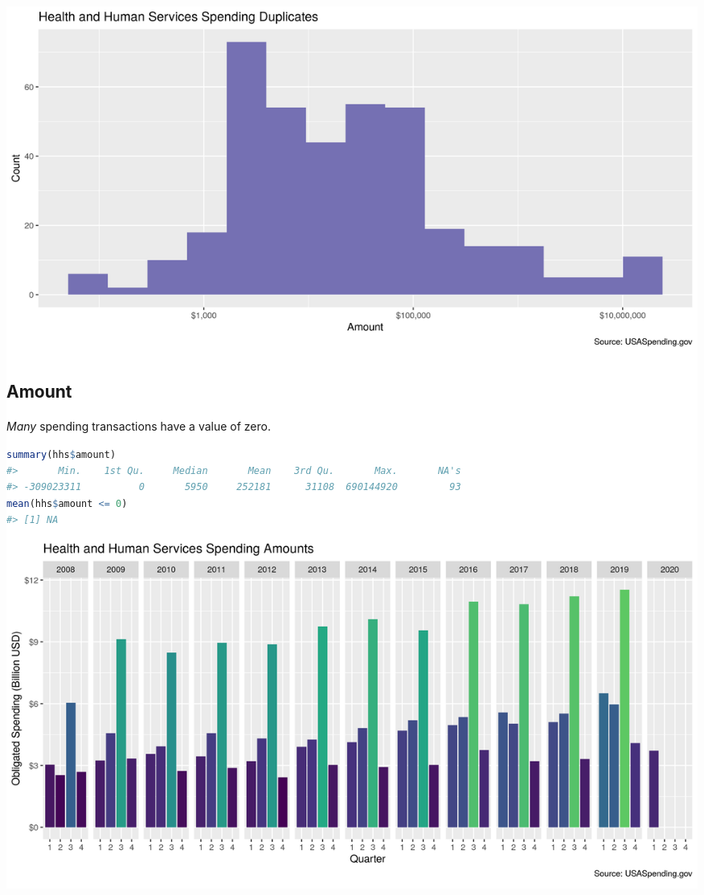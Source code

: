 ![](../plots/dupe_hist-1.png)

## Amount

*Many* spending transactions have a value of zero.

``` r
summary(hhs$amount)
#>       Min.    1st Qu.     Median       Mean    3rd Qu.       Max.       NA's 
#> -309023311          0       5950     252181      31108  690144920         93
mean(hhs$amount <= 0)
#> [1] NA
```

![](../plots/bar_quart_spend-1.png)
